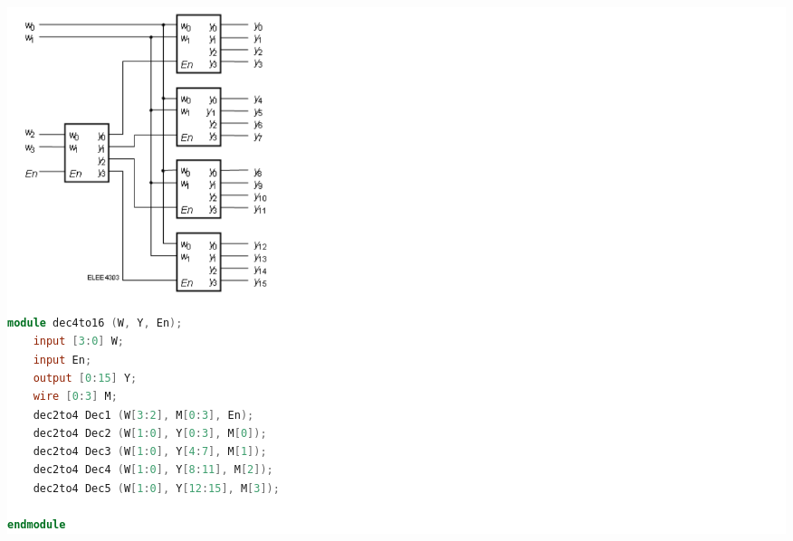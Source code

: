 <img src="image-20211019213645219.png" alt="image-20211019213645219" style="zoom:33%;" />

```verilog
module dec4to16 (W, Y, En);
    input [3:0] W;
    input En;
    output [0:15] Y;
    wire [0:3] M;
    dec2to4 Dec1 (W[3:2], M[0:3], En);
    dec2to4 Dec2 (W[1:0], Y[0:3], M[0]);
    dec2to4 Dec3 (W[1:0], Y[4:7], M[1]);
    dec2to4 Dec4 (W[1:0], Y[8:11], M[2]);
    dec2to4 Dec5 (W[1:0], Y[12:15], M[3]);

endmodule
```
